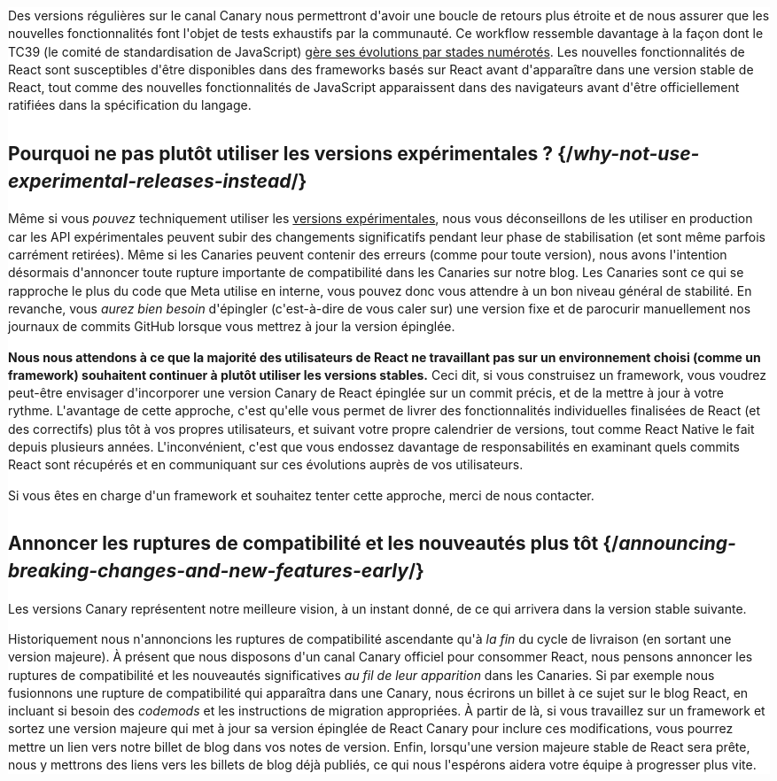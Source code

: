 Des versions régulières sur le canal Canary nous permettront d'avoir une boucle de retours plus étroite et de nous assurer que les nouvelles fonctionnalités font l'objet de tests exhaustifs par la communauté. Ce workflow ressemble davantage à la façon dont le TC39 (le comité de standardisation de JavaScript) [gère ses évolutions par stades numérotés](https://tc39.es/process-document/). Les nouvelles fonctionnalités de React sont susceptibles d'être disponibles dans des frameworks basés sur React avant d'apparaître dans une version stable de React, tout comme des nouvelles fonctionnalités de JavaScript apparaissent dans des navigateurs avant d'être officiellement ratifiées dans la spécification du langage.

## Pourquoi ne pas plutôt utiliser les versions expérimentales ? {/*why-not-use-experimental-releases-instead*/}

Même si vous *pouvez* techniquement utiliser les [versions expérimentales](/community/versioning-policy#canary-channel), nous vous déconseillons de les utiliser en production car les API expérimentales peuvent subir des changements significatifs pendant leur phase de stabilisation (et sont même parfois carrément retirées).  Même si les Canaries peuvent contenir des erreurs (comme pour toute version), nous avons l'intention désormais d'annoncer toute rupture importante de compatibilité dans les Canaries sur notre blog.  Les Canaries sont ce qui se rapproche le plus du code que Meta utilise en interne, vous pouvez donc vous attendre à un bon niveau général de stabilité.  En revanche, vous *aurez bien besoin* d'épingler (c'est-à-dire de vous caler sur) une version fixe et de parocurir manuellement nos journaux de commits GitHub lorsque vous mettrez à jour la version épinglée.

**Nous nous attendons à ce que la majorité des utilisateurs de React ne travaillant pas sur un environnement choisi (comme un framework) souhaitent continuer à plutôt utiliser les versions stables.**  Ceci dit, si vous construisez un framework, vous voudrez peut-être envisager d'incorporer une version Canary de React épinglée sur un commit précis, et de la mettre à jour à votre rythme.  L'avantage de cette approche, c'est qu'elle vous permet de livrer des fonctionnalités individuelles finalisées de React (et des correctifs) plus tôt à vos propres utilisateurs, et suivant votre propre calendrier de versions, tout comme React Native le fait depuis plusieurs années.  L'inconvénient, c'est que vous endossez davantage de responsabilités en examinant quels commits React sont récupérés et en communiquant sur ces évolutions auprès de vos utilisateurs.

Si vous êtes en charge d'un framework et souhaitez tenter cette approche, merci de nous contacter.

## Annoncer les ruptures de compatibilité et les nouveautés plus tôt {/*announcing-breaking-changes-and-new-features-early*/}

Les versions Canary représentent notre meilleure vision, à un instant donné, de ce qui arrivera dans la version stable suivante.

Historiquement nous n'annoncions les ruptures de compatibilité ascendante qu'à *la fin* du cycle de livraison (en sortant une version majeure).  À présent que nous disposons d'un canal Canary officiel pour consommer React, nous pensons annoncer les ruptures de compatibilité et les nouveautés significatives *au fil de leur apparition* dans les Canaries. Si par exemple nous fusionnons une rupture de compatibilité qui apparaîtra dans une Canary, nous écrirons un billet à ce sujet sur le blog React, en incluant si besoin des *codemods* et les instructions de migration appropriées.  À partir de là, si vous travaillez sur un framework et sortez une version majeure qui met à jour sa version épinglée de React Canary pour inclure ces modifications, vous pourrez mettre un lien vers notre billet de blog dans vos notes de version. Enfin, lorsqu'une version majeure stable de React sera prête, nous y mettrons des liens vers les billets de blog déjà publiés, ce qui nous l'espérons aidera votre équipe à progresser plus vite.
